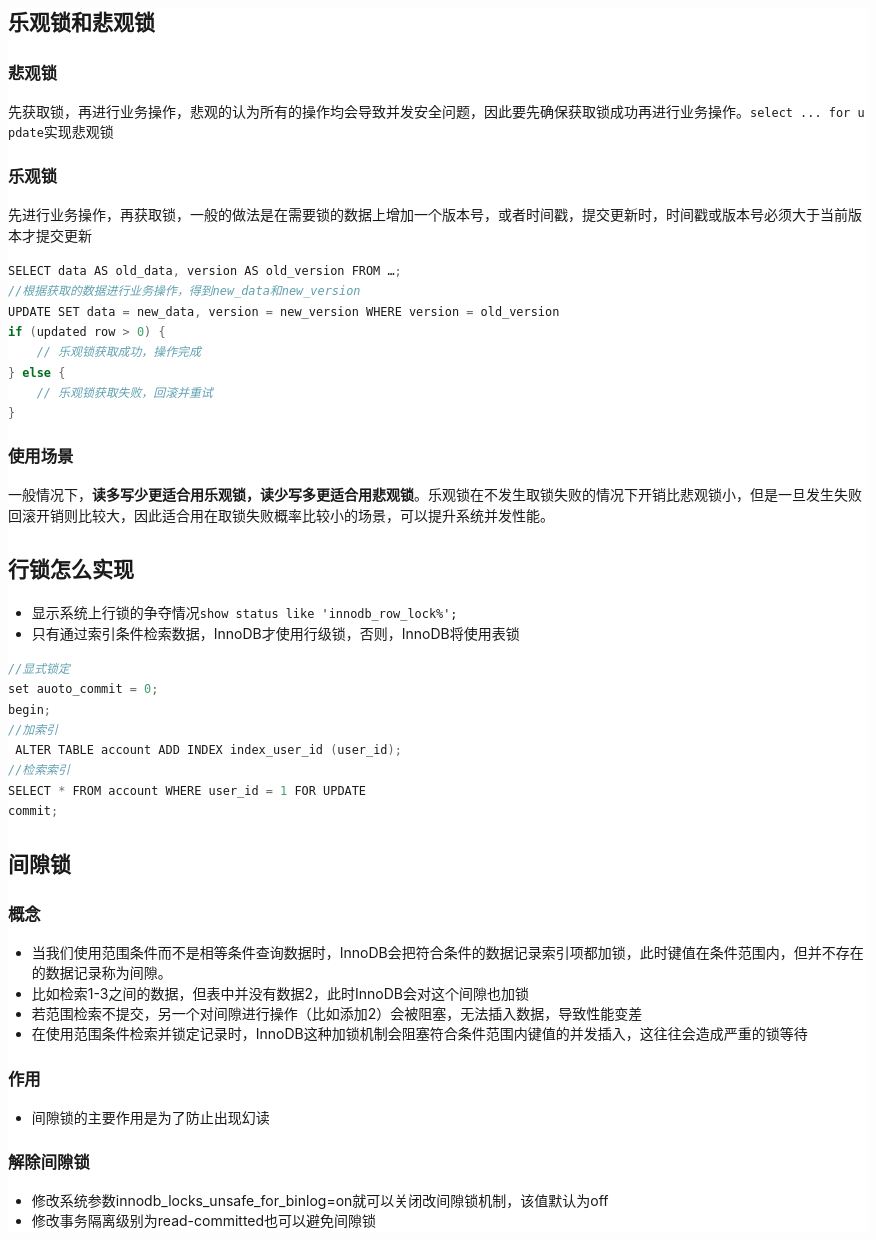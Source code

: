## 乐观锁和悲观锁
### 悲观锁
先获取锁，再进行业务操作，悲观的认为所有的操作均会导致并发安全问题，因此要先确保获取锁成功再进行业务操作。`select ... for update`实现悲观锁
### 乐观锁
先进行业务操作，再获取锁，一般的做法是在需要锁的数据上增加一个版本号，或者时间戳，提交更新时，时间戳或版本号必须大于当前版本才提交更新
```C++
SELECT data AS old_data, version AS old_version FROM …;
//根据获取的数据进行业务操作，得到new_data和new_version
UPDATE SET data = new_data, version = new_version WHERE version = old_version
if (updated row > 0) {
    // 乐观锁获取成功，操作完成
} else {
    // 乐观锁获取失败，回滚并重试
}
```

### 使用场景
一般情况下，**读多写少更适合用乐观锁，读少写多更适合用悲观锁**。乐观锁在不发生取锁失败的情况下开销比悲观锁小，但是一旦发生失败回滚开销则比较大，因此适合用在取锁失败概率比较小的场景，可以提升系统并发性能。


## 行锁怎么实现
* 显示系统上行锁的争夺情况`show status like 'innodb_row_lock%';`
* 只有通过索引条件检索数据，InnoDB才使用行级锁，否则，InnoDB将使用表锁

```C++
//显式锁定
set auoto_commit = 0;
begin;
//加索引
 ALTER TABLE account ADD INDEX index_user_id (user_id);
//检索索引
SELECT * FROM account WHERE user_id = 1 FOR UPDATE
commit;
```

## 间隙锁
### 概念
* 当我们使用范围条件而不是相等条件查询数据时，InnoDB会把符合条件的数据记录索引项都加锁，此时键值在条件范围内，但并不存在的数据记录称为间隙。
* 比如检索1-3之间的数据，但表中并没有数据2，此时InnoDB会对这个间隙也加锁
* 若范围检索不提交，另一个对间隙进行操作（比如添加2）会被阻塞，无法插入数据，导致性能变差
* 在使用范围条件检索并锁定记录时，InnoDB这种加锁机制会阻塞符合条件范围内键值的并发插入，这往往会造成严重的锁等待

### 作用
* 间隙锁的主要作用是为了防止出现幻读

### 解除间隙锁
* 修改系统参数innodb_locks_unsafe_for_binlog=on就可以关闭改间隙锁机制，该值默认为off
* 修改事务隔离级别为read-committed也可以避免间隙锁

